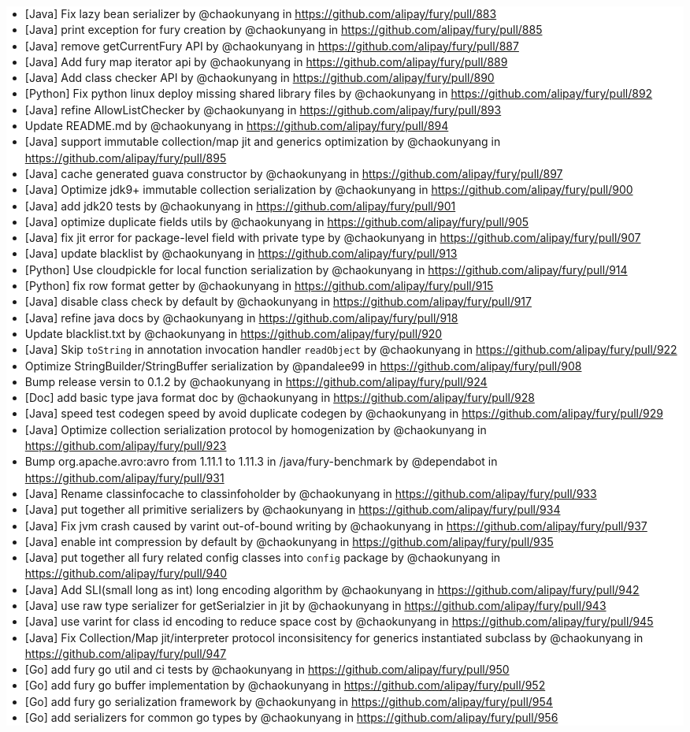 * [Java] Fix lazy bean serializer by @chaokunyang in https://github.com/alipay/fury/pull/883
* [Java] print exception for fury creation by @chaokunyang in https://github.com/alipay/fury/pull/885
* [Java] remove getCurrentFury API by @chaokunyang in https://github.com/alipay/fury/pull/887
* [Java] Add fury map iterator api by @chaokunyang in https://github.com/alipay/fury/pull/889
* [Java] Add class checker API by @chaokunyang in https://github.com/alipay/fury/pull/890
* [Python] Fix python linux deploy missing shared library files by @chaokunyang in https://github.com/alipay/fury/pull/892
* [Java] refine AllowListChecker by @chaokunyang in https://github.com/alipay/fury/pull/893
* Update README.md by @chaokunyang in https://github.com/alipay/fury/pull/894
* [Java] support immutable collection/map jit and generics optimization by @chaokunyang in https://github.com/alipay/fury/pull/895
* [Java] cache generated guava constructor by @chaokunyang in https://github.com/alipay/fury/pull/897
* [Java] Optimize jdk9+ immutable collection serialization  by @chaokunyang in https://github.com/alipay/fury/pull/900
* [Java] add jdk20 tests by @chaokunyang in https://github.com/alipay/fury/pull/901
* [Java] optimize duplicate fields utils by @chaokunyang in https://github.com/alipay/fury/pull/905
* [Java] fix jit error for package-level field with private type by @chaokunyang in https://github.com/alipay/fury/pull/907
* [Java] update blacklist by @chaokunyang in https://github.com/alipay/fury/pull/913
* [Python] Use cloudpickle for local function serialization by @chaokunyang in https://github.com/alipay/fury/pull/914
* [Python] fix row format getter by @chaokunyang in https://github.com/alipay/fury/pull/915
* [Java] disable class check by default by @chaokunyang in https://github.com/alipay/fury/pull/917
* [Java] refine java docs by @chaokunyang in https://github.com/alipay/fury/pull/918
* Update blacklist.txt by @chaokunyang in https://github.com/alipay/fury/pull/920
* [Java] Skip `toString` in annotation invocation handler `readObject` by @chaokunyang in https://github.com/alipay/fury/pull/922
* Optimize StringBuilder/StringBuffer serialization by @pandalee99 in https://github.com/alipay/fury/pull/908
* Bump release versin to 0.1.2 by @chaokunyang in https://github.com/alipay/fury/pull/924
* [Doc] add basic type java format doc by @chaokunyang in https://github.com/alipay/fury/pull/928
* [Java] speed test codegen speed by avoid duplicate codegen by @chaokunyang in https://github.com/alipay/fury/pull/929
* [Java] Optimize collection serialization protocol by homogenization by @chaokunyang in https://github.com/alipay/fury/pull/923
* Bump org.apache.avro:avro from 1.11.1 to 1.11.3 in /java/fury-benchmark by @dependabot in https://github.com/alipay/fury/pull/931
* [Java] Rename classinfocache to classinfoholder by @chaokunyang in https://github.com/alipay/fury/pull/933
* [Java] put together all primitive serializers by @chaokunyang in https://github.com/alipay/fury/pull/934
* [Java] Fix jvm crash caused by varint out-of-bound writing by @chaokunyang in https://github.com/alipay/fury/pull/937
* [Java] enable int compression by default by @chaokunyang in https://github.com/alipay/fury/pull/935
* [Java] put together all fury related config classes into `config` package by @chaokunyang in https://github.com/alipay/fury/pull/940
* [Java] Add SLI(small long as int) long encoding algorithm by @chaokunyang in https://github.com/alipay/fury/pull/942
* [Java] use raw type serializer for getSerialzier in jit by @chaokunyang in https://github.com/alipay/fury/pull/943
* [Java] use varint for class id encoding to reduce space cost by @chaokunyang in https://github.com/alipay/fury/pull/945
* [Java] Fix Collection/Map jit/interpreter protocol inconsisitency for generics instantiated subclass by @chaokunyang in https://github.com/alipay/fury/pull/947
* [Go] add fury go util and ci tests by @chaokunyang in https://github.com/alipay/fury/pull/950
* [Go] add fury go buffer implementation by @chaokunyang in https://github.com/alipay/fury/pull/952
* [Go] add fury go serialization framework by @chaokunyang in https://github.com/alipay/fury/pull/954
* [Go] add serializers for common go types by @chaokunyang in https://github.com/alipay/fury/pull/956